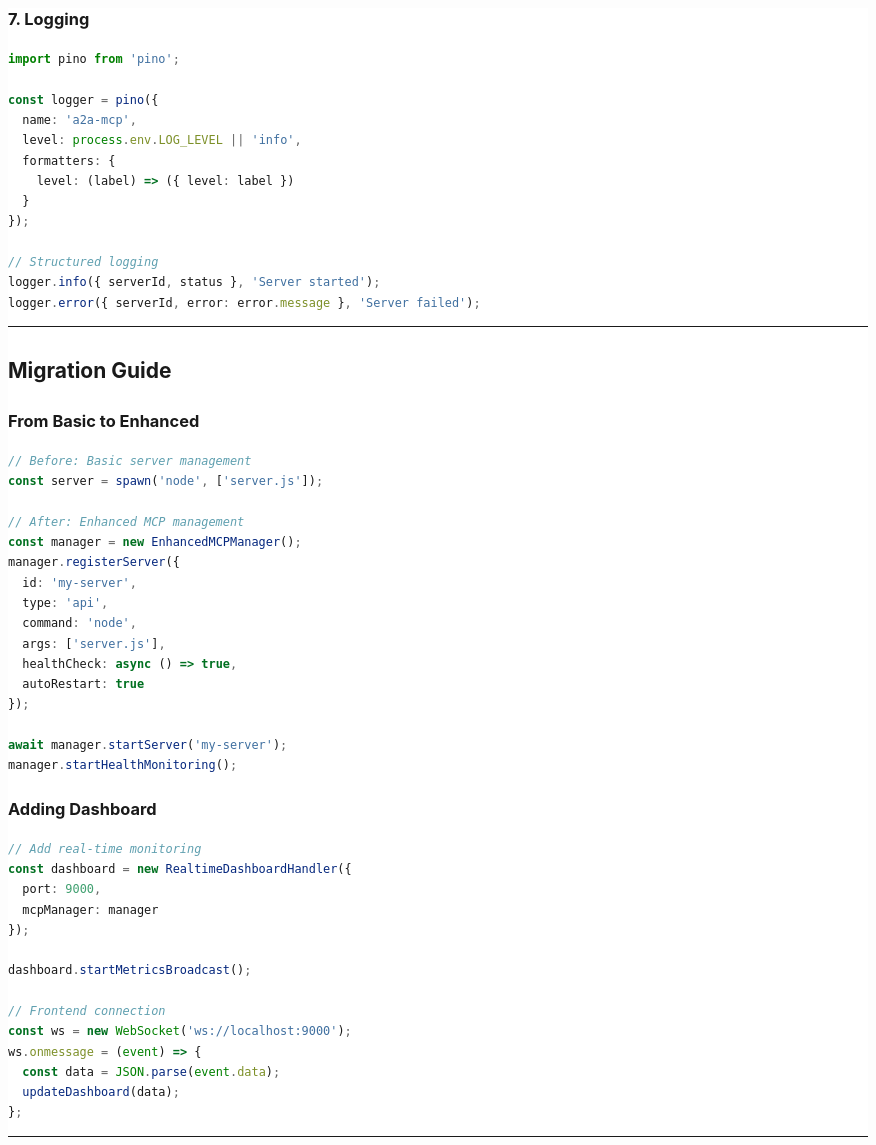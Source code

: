 ### 7. Logging

```typescript
import pino from 'pino';

const logger = pino({
  name: 'a2a-mcp',
  level: process.env.LOG_LEVEL || 'info',
  formatters: {
    level: (label) => ({ level: label })
  }
});

// Structured logging
logger.info({ serverId, status }, 'Server started');
logger.error({ serverId, error: error.message }, 'Server failed');
```

---

## Migration Guide

### From Basic to Enhanced

```typescript
// Before: Basic server management
const server = spawn('node', ['server.js']);

// After: Enhanced MCP management
const manager = new EnhancedMCPManager();
manager.registerServer({
  id: 'my-server',
  type: 'api',
  command: 'node',
  args: ['server.js'],
  healthCheck: async () => true,
  autoRestart: true
});

await manager.startServer('my-server');
manager.startHealthMonitoring();
```

### Adding Dashboard

```typescript
// Add real-time monitoring
const dashboard = new RealtimeDashboardHandler({
  port: 9000,
  mcpManager: manager
});

dashboard.startMetricsBroadcast();

// Frontend connection
const ws = new WebSocket('ws://localhost:9000');
ws.onmessage = (event) => {
  const data = JSON.parse(event.data);
  updateDashboard(data);
};
```

---